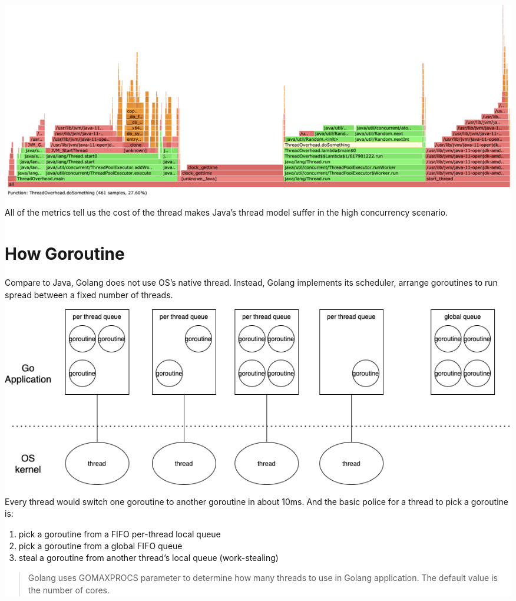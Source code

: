 ![](/img/posts/genchilu/javas-thread-model-and-golang-goroutine/profile-thread-overhead-990.png)

All of the metrics tell us the cost of the thread makes Java’s thread model suffer in the high concurrency scenario.

# How Goroutine

Compare to Java, Golang does not use OS’s native thread. Instead, Golang implements its scheduler, arrange goroutines to run spread between a fixed number of threads.

![](/img/posts/genchilu/javas-thread-model-and-golang-goroutine/go-scheduler-1.png)

Every thread would switch one goroutine to another goroutine in about 10ms. And the basic police for a thread to pick a goroutine is:

1.  pick a goroutine from a FIFO per-thread local queue
2.  pick a goroutine from a global FIFO queue
3.  steal a goroutine from another thread’s local queue (work-stealing)

> Golang uses GOMAXPROCS parameter to determine how many threads to use in Golang application. The default value is the number of cores.
